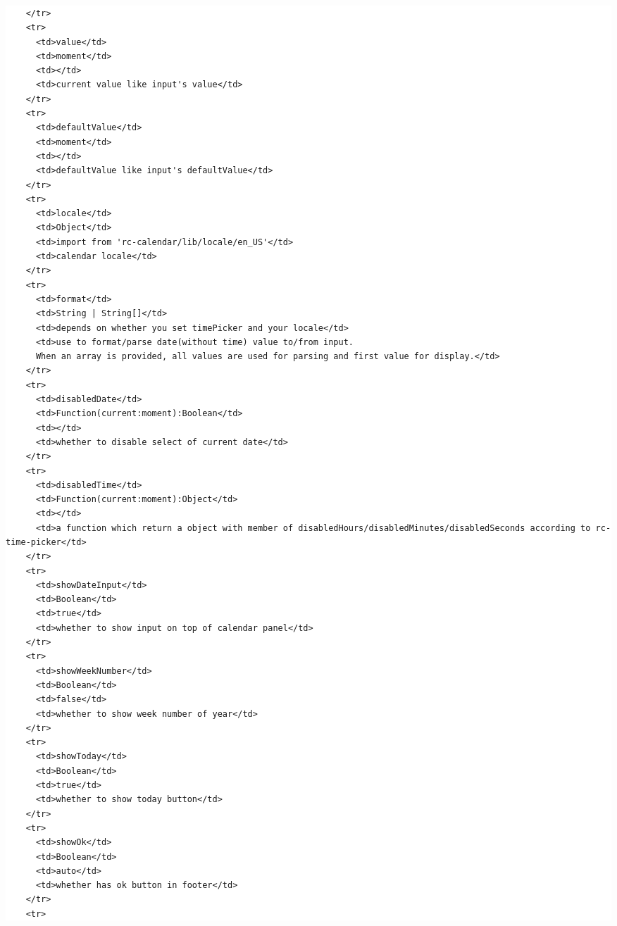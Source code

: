         </tr>
        <tr>
          <td>value</td>
          <td>moment</td>
          <td></td>
          <td>current value like input's value</td>
        </tr>
        <tr>
          <td>defaultValue</td>
          <td>moment</td>
          <td></td>
          <td>defaultValue like input's defaultValue</td>
        </tr>
        <tr>
          <td>locale</td>
          <td>Object</td>
          <td>import from 'rc-calendar/lib/locale/en_US'</td>
          <td>calendar locale</td>
        </tr>
        <tr>
          <td>format</td>
          <td>String | String[]</td>
          <td>depends on whether you set timePicker and your locale</td>
          <td>use to format/parse date(without time) value to/from input.  
          When an array is provided, all values are used for parsing and first value for display.</td>
        </tr>
        <tr>
          <td>disabledDate</td>
          <td>Function(current:moment):Boolean</td>
          <td></td>
          <td>whether to disable select of current date</td>
        </tr>
        <tr>
          <td>disabledTime</td>
          <td>Function(current:moment):Object</td>
          <td></td>
          <td>a function which return a object with member of disabledHours/disabledMinutes/disabledSeconds according to rc-time-picker</td>
        </tr>
        <tr>
          <td>showDateInput</td>
          <td>Boolean</td>
          <td>true</td>
          <td>whether to show input on top of calendar panel</td>
        </tr>
        <tr>
          <td>showWeekNumber</td>
          <td>Boolean</td>
          <td>false</td>
          <td>whether to show week number of year</td>
        </tr>
        <tr>
          <td>showToday</td>
          <td>Boolean</td>
          <td>true</td>
          <td>whether to show today button</td>
        </tr>
        <tr>
          <td>showOk</td>
          <td>Boolean</td>
          <td>auto</td>
          <td>whether has ok button in footer</td>
        </tr>
        <tr>